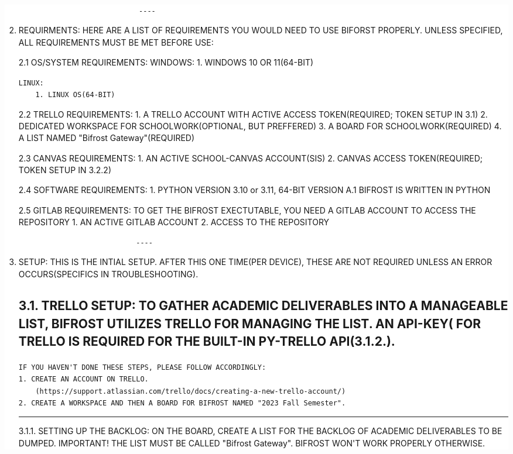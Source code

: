 
									----


2. 	REQUIRMENTS:
	HERE ARE A LIST OF REQUIREMENTS YOU WOULD NEED TO USE BIFORST PROPERLY. UNLESS SPECIFIED, ALL REQUIREMENTS MUST BE MET BEFORE USE:


	2.1 OS/SYSTEM REQUIREMENTS:
		WINDOWS:
			1. WINDOWS 10 OR 11(64-BIT)

		LINUX:
			1. LINUX OS(64-BIT)


	2.2 TRELLO REQUIREMENTS:
		1. A TRELLO ACCOUNT WITH ACTIVE ACCESS TOKEN(REQUIRED; TOKEN SETUP IN 3.1)
		2. DEDICATED WORKSPACE FOR SCHOOLWORK(OPTIONAL, BUT PREFFERED) 
		3. A BOARD FOR SCHOOLWORK(REQUIRED)
		4. A LIST NAMED "Bifrost Gateway"(REQUIRED)


	2.3 CANVAS REQUIREMENTS:
		1. AN ACTIVE SCHOOL-CANVAS ACCOUNT(SIS)
		2. CANVAS ACCESS TOKEN(REQUIRED; TOKEN SETUP IN 3.2.2)


	2.4 SOFTWARE REQUIREMENTS:
		1. PYTHON VERSION 3.10 or 3.11, 64-BIT VERSION
			A.1 BIFROST IS WRITTEN IN PYTHON


	2.5 GITLAB REQUIREMENTS:
	TO GET THE BIFROST EXECTUTABLE, YOU NEED A GITLAB ACCOUNT TO ACCESS THE REPOSITORY
		1. AN ACTIVE GITLAB ACCOUNT
		2. ACCESS TO THE REPOSITORY


									----


3. 	SETUP:
	THIS IS THE INTIAL SETUP. AFTER THIS ONE TIME(PER DEVICE), THESE ARE NOT REQUIRED UNLESS AN ERROR OCCURS(SPECIFICS IN TROUBLESHOOTING).
	
	3.1. TRELLO SETUP:
	TO GATHER ACADEMIC DELIVERABLES INTO A MANAGEABLE LIST, BIFROST UTILIZES TRELLO FOR MANAGING THE LIST. AN API-KEY( FOR TRELLO IS REQUIRED FOR THE BUILT-IN PY-TRELLO API(3.1.2.).
	----
		IF YOU HAVEN'T DONE THESE STEPS, PLEASE FOLLOW ACCORDINGLY:
		1. CREATE AN ACCOUNT ON TRELLO.
			(https://support.atlassian.com/trello/docs/creating-a-new-trello-account/)
		2. CREATE A WORKSPACE AND THEN A BOARD FOR BIFROST NAMED "2023 Fall Semester".
	----

	3.1.1. SETTING UP THE BACKLOG:
	ON THE BOARD, CREATE A LIST FOR THE BACKLOG OF ACADEMIC DELIVERABLES TO BE DUMPED.
		IMPORTANT! THE LIST MUST BE CALLED "Bifrost Gateway". BIFROST WON'T WORK PROPERLY OTHERWISE.
